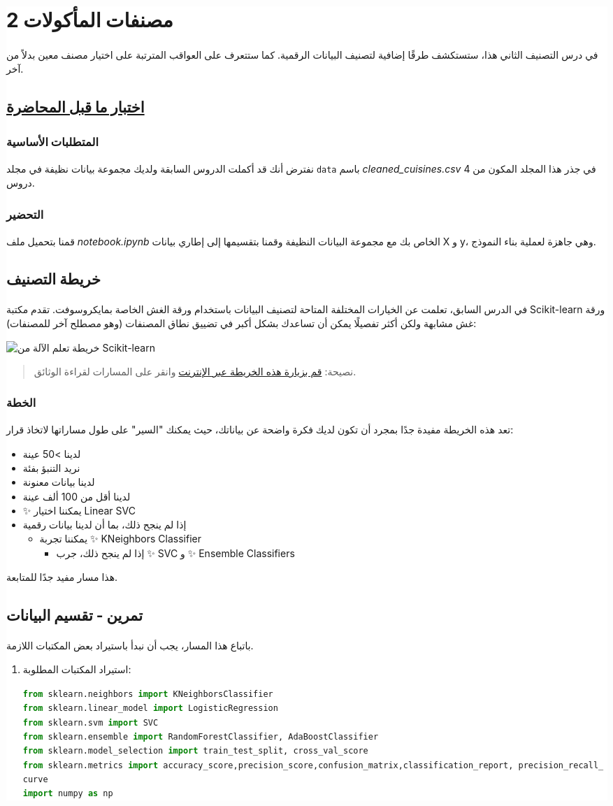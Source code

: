 
# مصنفات المأكولات 2

في درس التصنيف الثاني هذا، ستستكشف طرقًا إضافية لتصنيف البيانات الرقمية. كما ستتعرف على العواقب المترتبة على اختيار مصنف معين بدلاً من آخر.

## [اختبار ما قبل المحاضرة](https://ff-quizzes.netlify.app/en/ml/)

### المتطلبات الأساسية

نفترض أنك قد أكملت الدروس السابقة ولديك مجموعة بيانات نظيفة في مجلد `data` باسم _cleaned_cuisines.csv_ في جذر هذا المجلد المكون من 4 دروس.

### التحضير

قمنا بتحميل ملف _notebook.ipynb_ الخاص بك مع مجموعة البيانات النظيفة وقمنا بتقسيمها إلى إطاري بيانات X و y، وهي جاهزة لعملية بناء النموذج.

## خريطة التصنيف

في الدرس السابق، تعلمت عن الخيارات المختلفة المتاحة لتصنيف البيانات باستخدام ورقة الغش الخاصة بمايكروسوفت. تقدم مكتبة Scikit-learn ورقة غش مشابهة ولكن أكثر تفصيلًا يمكن أن تساعدك بشكل أكبر في تضييق نطاق المصنفات (وهو مصطلح آخر للمصنفات):

![خريطة تعلم الآلة من Scikit-learn](../../../../4-Classification/3-Classifiers-2/images/map.png)
> نصيحة: [قم بزيارة هذه الخريطة عبر الإنترنت](https://scikit-learn.org/stable/tutorial/machine_learning_map/) وانقر على المسارات لقراءة الوثائق.

### الخطة

تعد هذه الخريطة مفيدة جدًا بمجرد أن تكون لديك فكرة واضحة عن بياناتك، حيث يمكنك "السير" على طول مساراتها لاتخاذ قرار:

- لدينا >50 عينة
- نريد التنبؤ بفئة
- لدينا بيانات معنونة
- لدينا أقل من 100 ألف عينة
- ✨ يمكننا اختيار Linear SVC
- إذا لم ينجح ذلك، بما أن لدينا بيانات رقمية
    - يمكننا تجربة ✨ KNeighbors Classifier 
      - إذا لم ينجح ذلك، جرب ✨ SVC و ✨ Ensemble Classifiers

هذا مسار مفيد جدًا للمتابعة.

## تمرين - تقسيم البيانات

باتباع هذا المسار، يجب أن نبدأ باستيراد بعض المكتبات اللازمة.

1. استيراد المكتبات المطلوبة:

    ```python
    from sklearn.neighbors import KNeighborsClassifier
    from sklearn.linear_model import LogisticRegression
    from sklearn.svm import SVC
    from sklearn.ensemble import RandomForestClassifier, AdaBoostClassifier
    from sklearn.model_selection import train_test_split, cross_val_score
    from sklearn.metrics import accuracy_score,precision_score,confusion_matrix,classification_report, precision_recall_curve
    import numpy as np
    ```
